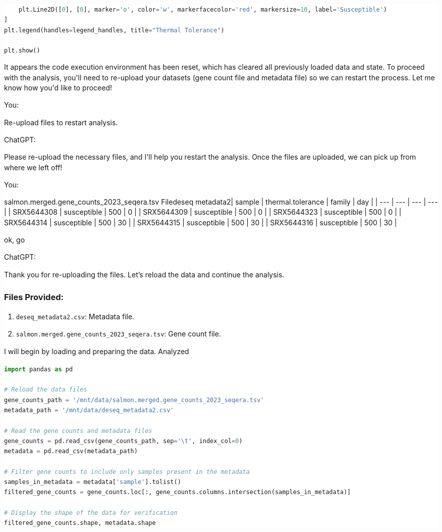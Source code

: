 ```python
    plt.Line2D([0], [0], marker='o', color='w', markerfacecolor='red', markersize=10, label='Susceptible')
]
plt.legend(handles=legend_handles, title="Thermal Tolerance")

plt.show()
```
It appears the code execution environment has been reset, which has cleared all previously loaded data and state. To proceed with the analysis, you'll need to re-upload your datasets (gene count file and metadata file) so we can restart the process. Let me know how you'd like to proceed! ​​

You: 

Re-upload files to restart analysis.

ChatGPT: 

Please re-upload the necessary files, and I'll help you restart the analysis. Once the files are uploaded, we can pick up from where we left off!

You: 

salmon.merged.gene_counts_2023_seqera.tsv
Filedeseq metadata2| sample | thermal.tolerance | family | day | 
| --- | --- | --- | --- | 
| SRX5644308 | susceptible | 500 | 0 | 
| SRX5644309 | susceptible | 500 | 0 | 
| SRX5644323 | susceptible | 500 | 0 | 
| SRX5644314 | susceptible | 500 | 30 | 
| SRX5644315 | susceptible | 500 | 30 | 
| SRX5644316 | susceptible | 500 | 30 | 



ok, go

ChatGPT: 

Thank you for re-uploading the files. Let’s reload the data and continue the analysis.

### Files Provided: 
 
1. `deseq_metadata2.csv`: Metadata file.
 
2. `salmon.merged.gene_counts_2023_seqera.tsv`: Gene count file.

I will begin by loading and preparing the data.
Analyzed

```python
import pandas as pd

# Reload the data files
gene_counts_path = '/mnt/data/salmon.merged.gene_counts_2023_seqera.tsv'
metadata_path = '/mnt/data/deseq_metadata2.csv'

# Read the gene counts and metadata files
gene_counts = pd.read_csv(gene_counts_path, sep='\t', index_col=0)
metadata = pd.read_csv(metadata_path)

# Filter gene counts to include only samples present in the metadata
samples_in_metadata = metadata['sample'].tolist()
filtered_gene_counts = gene_counts.loc[:, gene_counts.columns.intersection(samples_in_metadata)]

# Display the shape of the data for verification
filtered_gene_counts.shape, metadata.shape
```